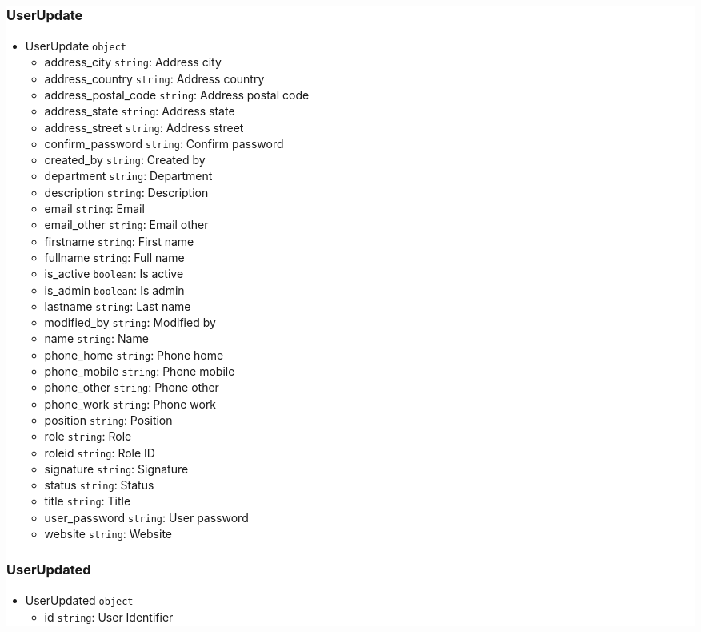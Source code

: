 ### UserUpdate
* UserUpdate `object`
  * address_city `string`: Address city
  * address_country `string`: Address country
  * address_postal_code `string`: Address postal code
  * address_state `string`: Address state
  * address_street `string`: Address street
  * confirm_password `string`: Confirm password
  * created_by `string`: Created by
  * department `string`: Department
  * description `string`: Description
  * email `string`: Email
  * email_other `string`: Email other
  * firstname `string`: First name
  * fullname `string`: Full name
  * is_active `boolean`: Is active
  * is_admin `boolean`: Is admin
  * lastname `string`: Last name
  * modified_by `string`: Modified by
  * name `string`: Name
  * phone_home `string`: Phone home
  * phone_mobile `string`: Phone mobile
  * phone_other `string`: Phone other
  * phone_work `string`: Phone work
  * position `string`: Position
  * role `string`: Role
  * roleid `string`: Role ID
  * signature `string`: Signature
  * status `string`: Status
  * title `string`: Title
  * user_password `string`: User password
  * website `string`: Website

### UserUpdated
* UserUpdated `object`
  * id `string`: User Identifier


